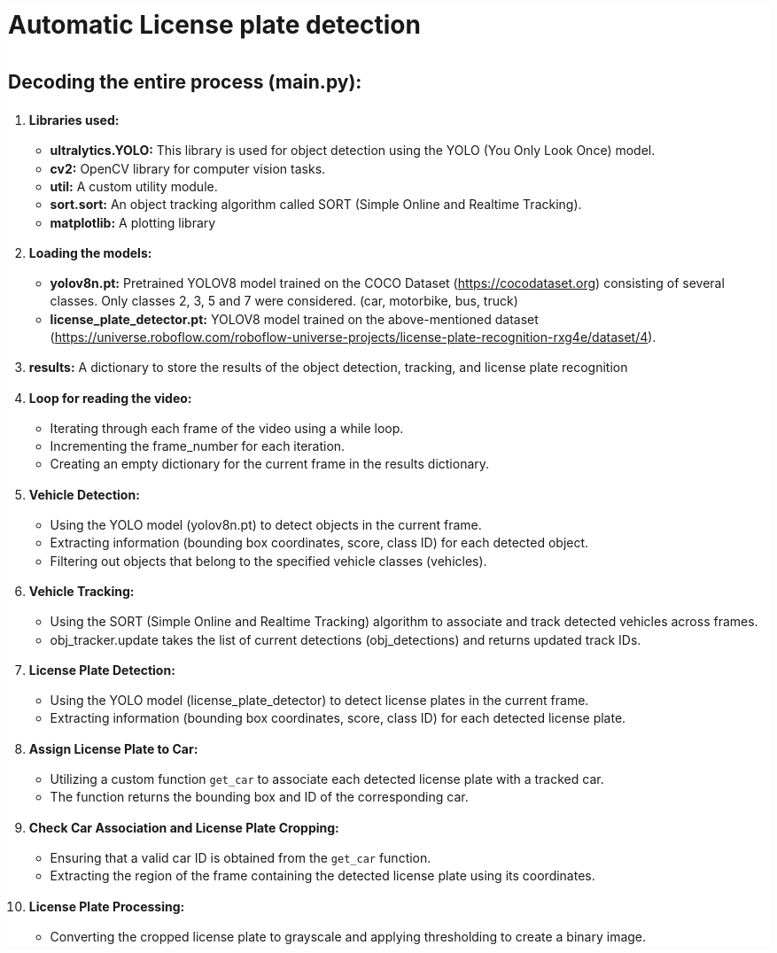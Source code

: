 # Automatic License plate detection

## Decoding the entire process (main.py):

1. **Libraries used:**
    -	**ultralytics.YOLO:** This library is used for object detection using the YOLO (You Only Look Once) model.
    - **cv2:** OpenCV library for computer vision tasks.
    -	**util:** A custom utility module.
    -	**sort.sort:** An object tracking algorithm called SORT (Simple Online and Realtime Tracking).
    -	**matplotlib:** A plotting library

2.	**Loading the models:**
    -	**yolov8n.pt:** Pretrained YOLOV8 model trained on the COCO Dataset (https://cocodataset.org) consisting of several classes. Only classes 2, 3, 5 and 7 were considered. (car, motorbike, bus, truck)
    -	**license_plate_detector.pt:** YOLOV8 model trained on the above-mentioned dataset (https://universe.roboflow.com/roboflow-universe-projects/license-plate-recognition-rxg4e/dataset/4).
  
3.	**results:** A dictionary to store the results of the object detection, tracking, and license plate recognition

4.	**Loop for reading the video:**
    -	Iterating through each frame of the video using a while loop.
    -	Incrementing the frame_number for each iteration.
    -	Creating an empty dictionary for the current frame in the results dictionary.

5.	**Vehicle Detection:**
    -	Using the YOLO model (yolov8n.pt) to detect objects in the current frame.
    -	Extracting information (bounding box coordinates, score, class ID) for each detected object.
    -	Filtering out objects that belong to the specified vehicle classes (vehicles).

6.	**Vehicle Tracking:**
    -	Using the SORT (Simple Online and Realtime Tracking) algorithm to associate and track detected vehicles across frames.
    -	obj_tracker.update takes the list of current detections (obj_detections) and returns updated track IDs.

7.	**License Plate Detection:**
    -	Using the YOLO model (license_plate_detector) to detect license plates in the current frame.
    -	Extracting information (bounding box coordinates, score, class ID) for each detected license plate.

8.	**Assign License Plate to Car:**
    -	Utilizing a custom function `get_car` to associate each detected license plate with a tracked car.
    -	The function returns the bounding box and ID of the corresponding car.

9.	**Check Car Association and License Plate Cropping:**
    -	Ensuring that a valid car ID is obtained from the `get_car` function. 
    -	Extracting the region of the frame containing the detected license plate using its coordinates.

10.	**License Plate Processing:**
    -	Converting the cropped license plate to grayscale and applying thresholding to create a binary image.
